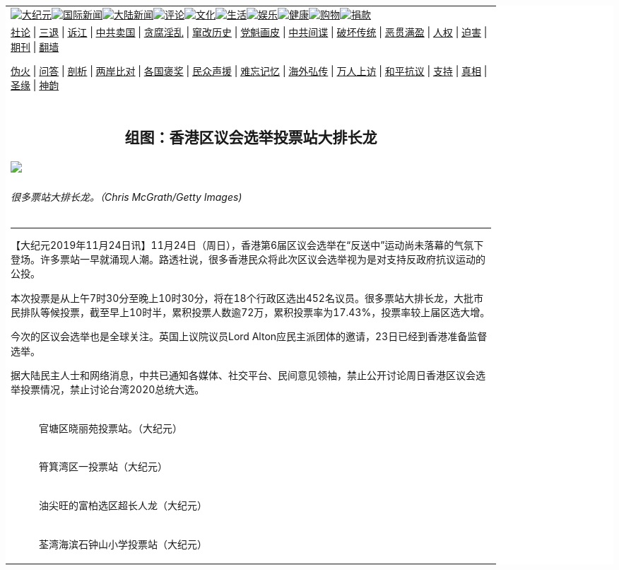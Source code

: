 <a name="1" id="1" target="_blank"></a><span id="1"></span>
<table align=center border="0"><tr><td colspan="2" VALIGN=TOP><a href="/gb/nsc413.md#1"><img src="https://raw.githubusercontent.com/hp202/www/master/t/djy/1.jpg" title="大纪元"></a><a href="/gb/n24hr.md#1"><img src="https://raw.githubusercontent.com/hp202/www/master/t/djy/3.jpg" title="国际新闻"></a><a href="/gb/nsc413.md#1"><img src="https://raw.githubusercontent.com/hp202/www/master/t/djy/4.jpg" title="大陆新闻"></a><a href="/gb/news392.md#1"><img src="https://raw.githubusercontent.com/hp202/www/master/t/djy/5.jpg" title="评论"></a><a href="/gb/news2007.md#1"><img src="https://raw.githubusercontent.com/hp202/www/master/t/djy/6.jpg" title="文化"></a><a href="/gb/news2008.md#1"><img src="https://raw.githubusercontent.com/hp202/www/master/t/djy/7.jpg" title="生活"></a><a href="/gb/ncyule.md#1"><img src="https://raw.githubusercontent.com/hp202/www/master/t/djy/8.jpg" title="娱乐"></a><a href="/gb/nsc1002.md#1"><img src="https://raw.githubusercontent.com/hp202/www/master/t/djy/9.jpg" title="健康"><a href="https://www.youlucky.com"><img src="https://raw.githubusercontent.com/hp202/www/master/t/djy/10.jpg" title="购物"></a><a href="https://donate.epochtimes.com/?utm_medium=epochtimes&utm_source=referral&utm_campaign=donate_button_djyarticleheader"><img src="https://raw.githubusercontent.com/hp202/www/master/t/djy/12.jpg" title="捐款"></a></td></tr>
<tr><td colspan="2" VALIGN=TOP><a target="_blank" href="/gb/9p.md#1">社论</a> | <a target="_blank" href="/gb/nf5657.md#1">三退</a> | <a target="_blank" href="/gb/nf6124.md#1">诉江</a> | <a target="_blank" href="/gb/nf1176117.md#1">中共卖国</a> | <a target="_blank" href="/gb/nf5773.md#1">贪腐淫乱</a> | <a target="_blank" href="/gb/nf1176115.md#1">窜改历史</a> | <a target="_blank" href="/gb/nf1176107.md#1">党魁画皮</a> | <a target="_blank" href="/gb/nf1320400.md#1">中共间谍</a> | <a target="_blank" href="/gb/nf1176114.md#1">破坏传统</a> | <a target="_blank" href="https://github.com/hp202/ntdtv/blob/master/gb/prog447_1.md#1">恶贯满盈</a> | <a target="_blank" href="/gb/ncid278.md#1">人权</a> | <a target="_blank" href="/gb/nf1176111.md#1">迫害</a> | <a target="_blank" href="https://gitlab.com/szzdlab/mh-qikan/blob/master/README.md#1">期刊</a> | <a target="_blank" href="https://github.com/bannedbook/fanqiang/wiki">翻墙</a></p><p><a target="_blank" href="/gb/nf5562.md#1">伪火</a> | <a target="_blank" href="/gb/nf4378.md#1">问答</a> | <a target="_blank" href="/gb/nf5792.md#1">剖析</a> | <a target="_blank" href="/gb/nf5735.md#1">两岸比对</a> | <a target="_blank" href="/gb/nf6119.md#1">各国褒奖</a> | <a target="_blank" href="/gb/nf6120.md#1">民众声援</a> | <a target="_blank" href="/gb/nf1188594.md#1">难忘记忆</a> | <a target="_blank" href="/gb/nf3180.md#1">海外弘传</a> | <a target="_blank" href="/gb/nf5410.md#1">万人上访</a> | <a target="_blank" href="https://github.com/hp202/ntdtv/blob/master/gb/prog1530_1.md#1">和平抗议</a> | <a target="_blank" href="/gb/nf4386.md#1">支持</a> | <a target="_blank" href="/gb/nf4389.md#1">真相</a> | <a target="_blank" href="/gb/nf5790.md#1">圣缘</a> | <a target="_blank" href="/gb/nf4786.md#1">神韵</a></td></tr>
<tr><td VALIGN=TOP width="626"><h2 align=center>组图：香港区议会选举投票站大排长龙</h2>
<img width="600" src="https://i.epochtimes.com/assets/uploads/2019/11/GettyImages-1189648176-600x400.jpg" />
<h6>很多票站大排长龙。（Chris McGrath/Getty Images)
</h6>
<hr>
	<p>【大纪元2019年11月24日讯】11月24日（周日），<ahref="/gb/tag/%E9%A6%99%E6%B8%AF.md#1">香港</a>第6届区<ahref="/gb/tag/%E8%AE%AE%E4%BC%9A.md#1">议会</a><ahref="/gb/tag/%E9%80%89%E4%B8%BE.md#1">选举</a>在“<ahref="/gb/tag/%E5%8F%8D%E9%80%81%E4%B8%AD.md#1">反送中</a>”运动尚未落幕的气氛下登场。许多票站一早就涌现人潮。路透社说，很多香港民众将此次区议会选举视为是对支持反政府抗议运动的公投。</p>
<p>本次投票是从上午7时30分至晚上10时30分，将在18个行政区选出452名议员。很多票站大排长龙，大批市民排队等候投票，截至早上10时半，累积投票人数逾72万，累积投票率为17.43%，投票率较上届区选大增。</p>
<p>今次的区<ahref="/gb/tag/%E8%AE%AE%E4%BC%9A.md#1">议会</a><ahref="/gb/tag/%E9%80%89%E4%B8%BE.md#1">选举</a>也是全球关注。英国上议院议员Lord Alton应民主派团体的邀请，23日已经到<ahref="/gb/tag/%E9%A6%99%E6%B8%AF.md#1">香港</a>准备监督选举。</p>
<p>据大陆民主人士和网络消息，中共已通知各媒体、社交平台、民间意见领袖，禁止公开讨论周日香港区议会选举投票情况，禁止讨论台湾2020总统大选。</p>
<figure id="attachment_11676671" style="width: 600px" class="wp-caption aligncenter"><ahref="https://i.epochtimes.com/assets/uploads/2019/11/19df8e4c7af998197343c4901c293aac.jpg"><img class="size-large wp-image-11676671" src="https://i.epochtimes.com/assets/uploads/2019/11/19df8e4c7af998197343c4901c293aac-600x450.jpg" alt="" width="600" b="450" /></a><figcaption class="wp-caption-text">官塘区晓丽苑投票站。（大纪元）</figcaption></figure>
<figure id="attachment_11676674" style="width: 600px" class="wp-caption aligncenter"><ahref="https://i.epochtimes.com/assets/uploads/2019/11/f11d5cdb79ea35a1f53b7ef66cbaa93b.jpg"><img class="size-large wp-image-11676674" src="https://i.epochtimes.com/assets/uploads/2019/11/f11d5cdb79ea35a1f53b7ef66cbaa93b-600x450.jpg" alt="" width="600" b="450" /></a><figcaption class="wp-caption-text">筲箕湾区一投票站（大纪元）</figcaption></figure>
<figure id="attachment_11676673" style="width: 600px" class="wp-caption aligncenter"><ahref="https://i.epochtimes.com/assets/uploads/2019/11/ee35fd364984b838419bd89846f36d86.jpg"><img class="size-large wp-image-11676673" src="https://i.epochtimes.com/assets/uploads/2019/11/ee35fd364984b838419bd89846f36d86-600x450.jpg" alt="" width="600" b="450" /></a><figcaption class="wp-caption-text">油尖旺的富柏选区超长人龙（大纪元）</figcaption></figure>
<figure id="attachment_11676672" style="width: 600px" class="wp-caption aligncenter"><ahref="https://i.epochtimes.com/assets/uploads/2019/11/976a96f108b1d4f55cb7038c138bf278.jpg"><img class="size-large wp-image-11676672" src="https://i.epochtimes.com/assets/uploads/2019/11/976a96f108b1d4f55cb7038c138bf278-600x800.jpg" alt="" width="600" b="800" /></a><figcaption class="wp-caption-text">荃湾海滨石钟山小学投票站（大纪元）</figcaption></figure>